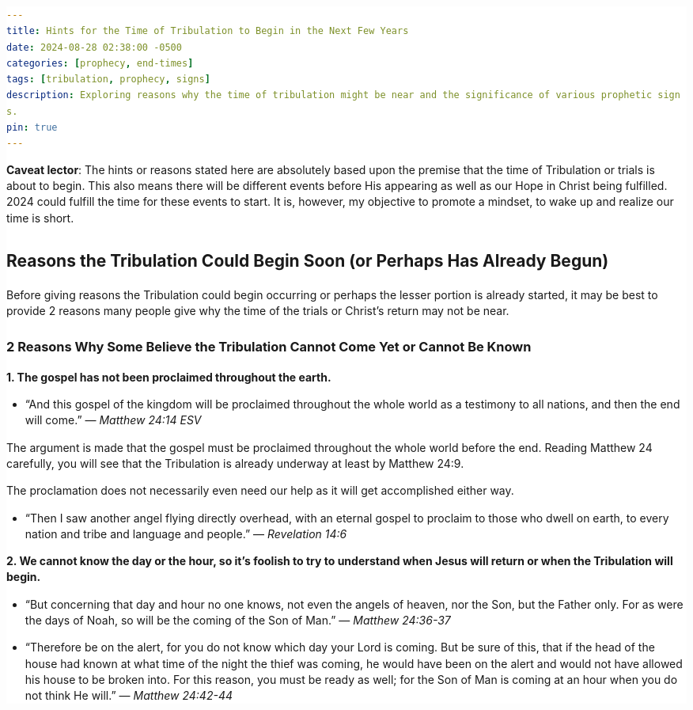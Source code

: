 ```yaml
---
title: Hints for the Time of Tribulation to Begin in the Next Few Years
date: 2024-08-28 02:38:00 -0500
categories: [prophecy, end-times]
tags: [tribulation, prophecy, signs]
description: Exploring reasons why the time of tribulation might be near and the significance of various prophetic signs.
pin: true
---
```


**Caveat lector**: The hints or reasons stated here are absolutely based upon the premise that the time of Tribulation or trials is about to begin. This also means there will be different events before His appearing as well as our Hope in Christ being fulfilled. 2024 could fulfill the time for these events to start. It is, however, my objective to promote a mindset, to wake up and realize our time is short.

## Reasons the Tribulation Could Begin Soon (or Perhaps Has Already Begun)

Before giving reasons the Tribulation could begin occurring or perhaps the lesser portion is already started, it may be best to provide 2 reasons many people give why the time of the trials or Christ’s return may not be near.

### 2 Reasons Why Some Believe the Tribulation Cannot Come Yet or Cannot Be Known

**1. The gospel has not been proclaimed throughout the earth.**

- “And this gospel of the kingdom will be proclaimed throughout the whole world as a testimony to all nations, and then the end will come.” — *Matthew 24:14 ESV*

The argument is made that the gospel must be proclaimed throughout the whole world before the end. Reading Matthew 24 carefully, you will see that the Tribulation is already underway at least by Matthew 24:9.

The proclamation does not necessarily even need our help as it will get accomplished either way.

- “Then I saw another angel flying directly overhead, with an eternal gospel to proclaim to those who dwell on earth, to every nation and tribe and language and people.” — *Revelation 14:6*

**2. We cannot know the day or the hour, so it’s foolish to try to understand when Jesus will return or when the Tribulation will begin.**

- “But concerning that day and hour no one knows, not even the angels of heaven, nor the Son, but the Father only. For as were the days of Noah, so will be the coming of the Son of Man.” — *Matthew 24:36-37*

- “Therefore be on the alert, for you do not know which day your Lord is coming. But be sure of this, that if the head of the house had known at what time of the night the thief was coming, he would have been on the alert and would not have allowed his house to be broken into. For this reason, you must be ready as well; for the Son of Man is coming at an hour when you do not think He will.” — *Matthew 24:42-44*
